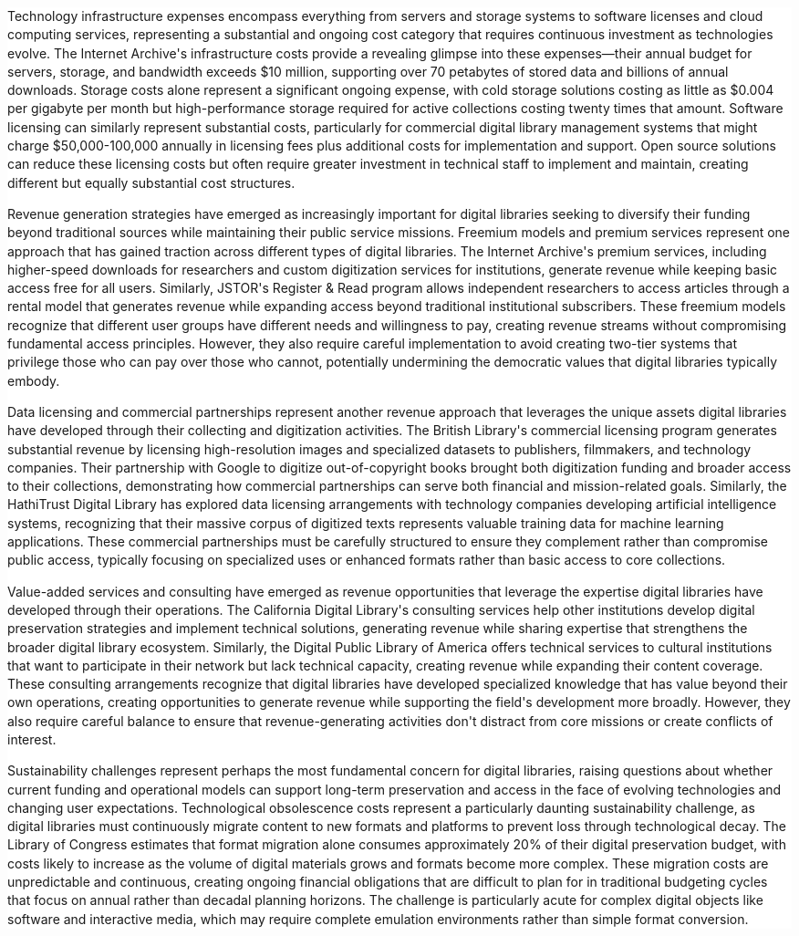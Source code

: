 Technology infrastructure expenses encompass everything from servers and storage systems to software licenses and cloud computing services, representing a substantial and ongoing cost category that requires continuous investment as technologies evolve. The Internet Archive's infrastructure costs provide a revealing glimpse into these expenses—their annual budget for servers, storage, and bandwidth exceeds $10 million, supporting over 70 petabytes of stored data and billions of annual downloads. Storage costs alone represent a significant ongoing expense, with cold storage solutions costing as little as $0.004 per gigabyte per month but high-performance storage required for active collections costing twenty times that amount. Software licensing can similarly represent substantial costs, particularly for commercial digital library management systems that might charge $50,000-100,000 annually in licensing fees plus additional costs for implementation and support. Open source solutions can reduce these licensing costs but often require greater investment in technical staff to implement and maintain, creating different but equally substantial cost structures.

Revenue generation strategies have emerged as increasingly important for digital libraries seeking to diversify their funding beyond traditional sources while maintaining their public service missions. Freemium models and premium services represent one approach that has gained traction across different types of digital libraries. The Internet Archive's premium services, including higher-speed downloads for researchers and custom digitization services for institutions, generate revenue while keeping basic access free for all users. Similarly, JSTOR's Register & Read program allows independent researchers to access articles through a rental model that generates revenue while expanding access beyond traditional institutional subscribers. These freemium models recognize that different user groups have different needs and willingness to pay, creating revenue streams without compromising fundamental access principles. However, they also require careful implementation to avoid creating two-tier systems that privilege those who can pay over those who cannot, potentially undermining the democratic values that digital libraries typically embody.

Data licensing and commercial partnerships represent another revenue approach that leverages the unique assets digital libraries have developed through their collecting and digitization activities. The British Library's commercial licensing program generates substantial revenue by licensing high-resolution images and specialized datasets to publishers, filmmakers, and technology companies. Their partnership with Google to digitize out-of-copyright books brought both digitization funding and broader access to their collections, demonstrating how commercial partnerships can serve both financial and mission-related goals. Similarly, the HathiTrust Digital Library has explored data licensing arrangements with technology companies developing artificial intelligence systems, recognizing that their massive corpus of digitized texts represents valuable training data for machine learning applications. These commercial partnerships must be carefully structured to ensure they complement rather than compromise public access, typically focusing on specialized uses or enhanced formats rather than basic access to core collections.

Value-added services and consulting have emerged as revenue opportunities that leverage the expertise digital libraries have developed through their operations. The California Digital Library's consulting services help other institutions develop digital preservation strategies and implement technical solutions, generating revenue while sharing expertise that strengthens the broader digital library ecosystem. Similarly, the Digital Public Library of America offers technical services to cultural institutions that want to participate in their network but lack technical capacity, creating revenue while expanding their content coverage. These consulting arrangements recognize that digital libraries have developed specialized knowledge that has value beyond their own operations, creating opportunities to generate revenue while supporting the field's development more broadly. However, they also require careful balance to ensure that revenue-generating activities don't distract from core missions or create conflicts of interest.

Sustainability challenges represent perhaps the most fundamental concern for digital libraries, raising questions about whether current funding and operational models can support long-term preservation and access in the face of evolving technologies and changing user expectations. Technological obsolescence costs represent a particularly daunting sustainability challenge, as digital libraries must continuously migrate content to new formats and platforms to prevent loss through technological decay. The Library of Congress estimates that format migration alone consumes approximately 20% of their digital preservation budget, with costs likely to increase as the volume of digital materials grows and formats become more complex. These migration costs are unpredictable and continuous, creating ongoing financial obligations that are difficult to plan for in traditional budgeting cycles that focus on annual rather than decadal planning horizons. The challenge is particularly acute for complex digital objects like software and interactive media, which may require complete emulation environments rather than simple format conversion.
